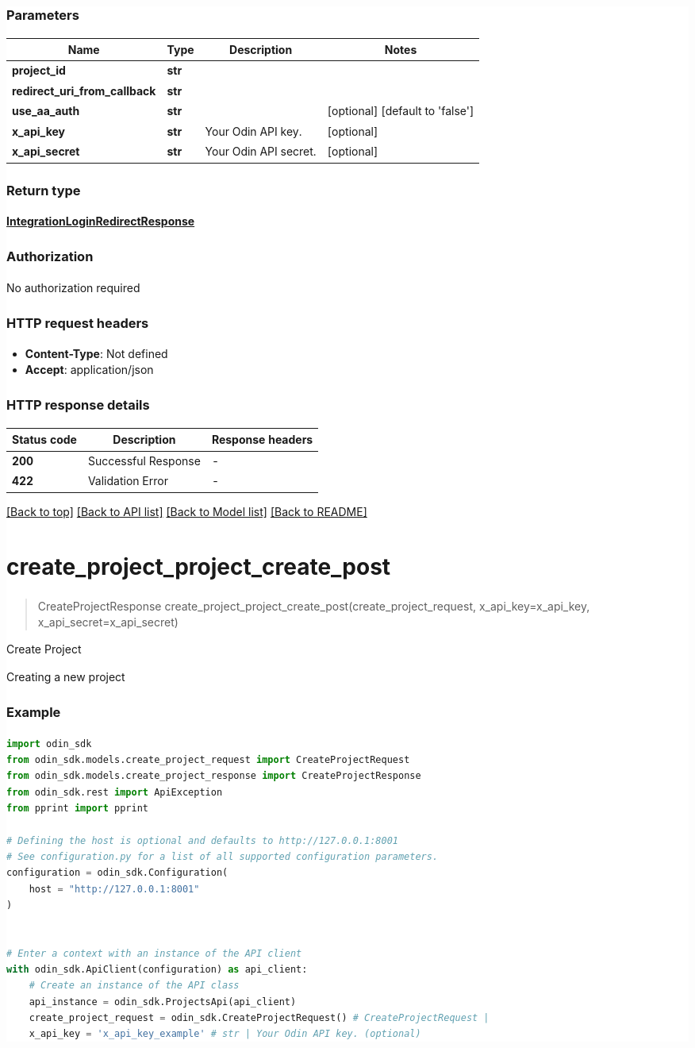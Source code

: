 

### Parameters


Name | Type | Description  | Notes
------------- | ------------- | ------------- | -------------
 **project_id** | **str**|  | 
 **redirect_uri_from_callback** | **str**|  | 
 **use_aa_auth** | **str**|  | [optional] [default to &#39;false&#39;]
 **x_api_key** | **str**| Your Odin API key. | [optional] 
 **x_api_secret** | **str**| Your Odin API secret. | [optional] 

### Return type

[**IntegrationLoginRedirectResponse**](IntegrationLoginRedirectResponse.md)

### Authorization

No authorization required

### HTTP request headers

 - **Content-Type**: Not defined
 - **Accept**: application/json

### HTTP response details

| Status code | Description | Response headers |
|-------------|-------------|------------------|
**200** | Successful Response |  -  |
**422** | Validation Error |  -  |

[[Back to top]](#) [[Back to API list]](../README.md#documentation-for-api-endpoints) [[Back to Model list]](../README.md#documentation-for-models) [[Back to README]](../README.md)

# **create_project_project_create_post**
> CreateProjectResponse create_project_project_create_post(create_project_request, x_api_key=x_api_key, x_api_secret=x_api_secret)

Create Project

Creating a new project

### Example


```python
import odin_sdk
from odin_sdk.models.create_project_request import CreateProjectRequest
from odin_sdk.models.create_project_response import CreateProjectResponse
from odin_sdk.rest import ApiException
from pprint import pprint

# Defining the host is optional and defaults to http://127.0.0.1:8001
# See configuration.py for a list of all supported configuration parameters.
configuration = odin_sdk.Configuration(
    host = "http://127.0.0.1:8001"
)


# Enter a context with an instance of the API client
with odin_sdk.ApiClient(configuration) as api_client:
    # Create an instance of the API class
    api_instance = odin_sdk.ProjectsApi(api_client)
    create_project_request = odin_sdk.CreateProjectRequest() # CreateProjectRequest | 
    x_api_key = 'x_api_key_example' # str | Your Odin API key. (optional)
```